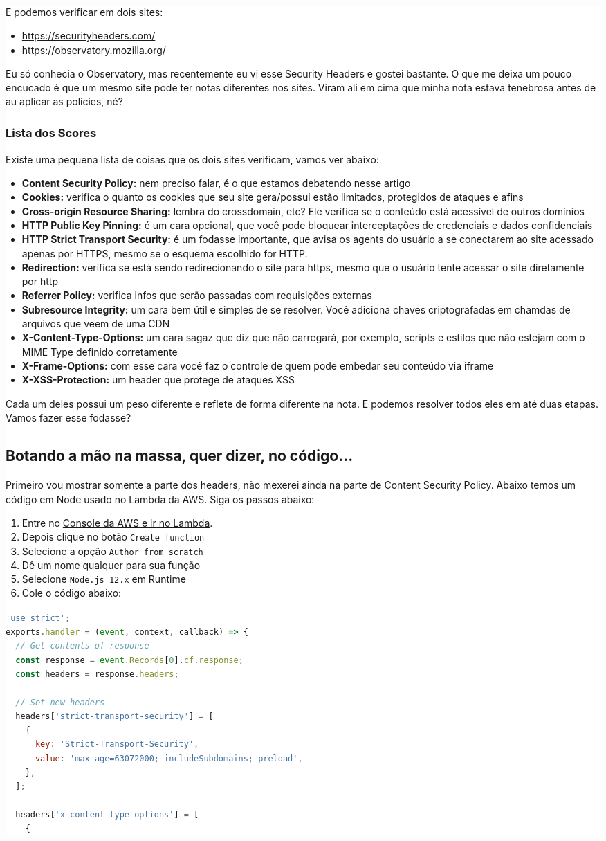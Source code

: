 E podemos verificar em dois sites:

- <https://securityheaders.com/>
- <https://observatory.mozilla.org/>

Eu só conhecia o Observatory, mas recentemente eu vi esse Security Headers e gostei bastante. O que me deixa um pouco encucado é que um mesmo site pode ter notas diferentes nos sites. Viram ali em cima que minha nota estava tenebrosa antes de au aplicar as policies, né?

### Lista dos Scores

Existe uma pequena lista de coisas que os dois sites verificam, vamos ver abaixo:

- **Content Security Policy:** nem preciso falar, é o que estamos debatendo nesse artigo
- **Cookies:** verifica o quanto os cookies que seu site gera/possui estão limitados, protegidos de ataques e afins
- **Cross-origin Resource Sharing:** lembra do crossdomain, etc? Ele verifica se o conteúdo está acessível de outros domínios
- **HTTP Public Key Pinning:** é um cara opcional, que você pode bloquear interceptações de credenciais e dados confidenciais
- **HTTP Strict Transport Security:** é um fodasse importante, que avisa os agents do usuário a se conectarem ao site acessado apenas por HTTPS, mesmo se o esquema escolhido for HTTP.
- **Redirection:** verifica se está sendo redirecionando o site para https, mesmo que o usuário tente acessar o site diretamente por http
- **Referrer Policy:** verifica infos que serão passadas com requisições externas
- **Subresource Integrity:** um cara bem útil e simples de se resolver. Você adiciona chaves criptografadas em chamdas de arquivos que veem de uma CDN
- **X-Content-Type-Options:** um cara sagaz que diz que não carregará, por exemplo, scripts e estilos que não estejam com o MIME Type definido corretamente
- **X-Frame-Options:** com esse cara você faz o controle de quem pode embedar seu conteúdo via iframe
- **X-XSS-Protection:** um header que protege de ataques XSS

Cada um deles possui um peso diferente e reflete de forma diferente na nota. E podemos resolver todos eles em até duas etapas. Vamos fazer esse fodasse?

## Botando a mão na massa, quer dizer, no código...

Primeiro vou mostrar somente a parte dos headers, não mexerei ainda na parte de Content Security Policy. Abaixo temos um código em Node usado no Lambda da AWS. Siga os passos abaixo:

1. Entre no [Console da AWS e ir no Lambda](https://console.aws.amazon.com/lambda/home?region=us-east-1#/functions).
2. Depois clique no botão `Create function`
3. Selecione a opção `Author from scratch`
4. Dê um nome qualquer para sua função
5. Selecione `Node.js 12.x` em Runtime
6. Cole o código abaixo:

```javascript
'use strict';
exports.handler = (event, context, callback) => {
  // Get contents of response
  const response = event.Records[0].cf.response;
  const headers = response.headers;

  // Set new headers
  headers['strict-transport-security'] = [
    {
      key: 'Strict-Transport-Security',
      value: 'max-age=63072000; includeSubdomains; preload',
    },
  ];

  headers['x-content-type-options'] = [
    {
```